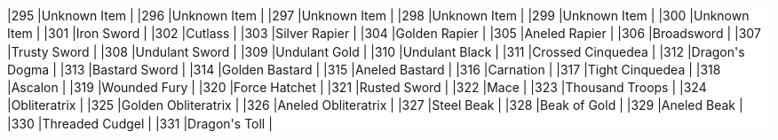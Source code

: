 |295 |Unknown Item                 |
|296 |Unknown Item                 |
|297 |Unknown Item                 |
|298 |Unknown Item                 |
|299 |Unknown Item                 |
|300 |Unknown Item                 |
|301 |Iron Sword                   |
|302 |Cutlass                      |
|303 |Silver Rapier                |
|304 |Golden Rapier                |
|305 |Aneled Rapier                |
|306 |Broadsword                   |
|307 |Trusty Sword                 |
|308 |Undulant Sword               |
|309 |Undulant Gold                |
|310 |Undulant Black               |
|311 |Crossed Cinquedea            |
|312 |Dragon's Dogma               |
|313 |Bastard Sword                |
|314 |Golden Bastard               |
|315 |Aneled Bastard               |
|316 |Carnation                    |
|317 |Tight Cinquedea              |
|318 |Ascalon                      |
|319 |Wounded Fury                 |
|320 |Force Hatchet                |
|321 |Rusted Sword                 |
|322 |Mace                         |
|323 |Thousand Troops              |
|324 |Obliteratrix                 |
|325 |Golden Obliteratrix          |
|326 |Aneled Obliteratrix          |
|327 |Steel Beak                   |
|328 |Beak of Gold                 |
|329 |Aneled Beak                  |
|330 |Threaded Cudgel              |
|331 |Dragon's Toll                |
